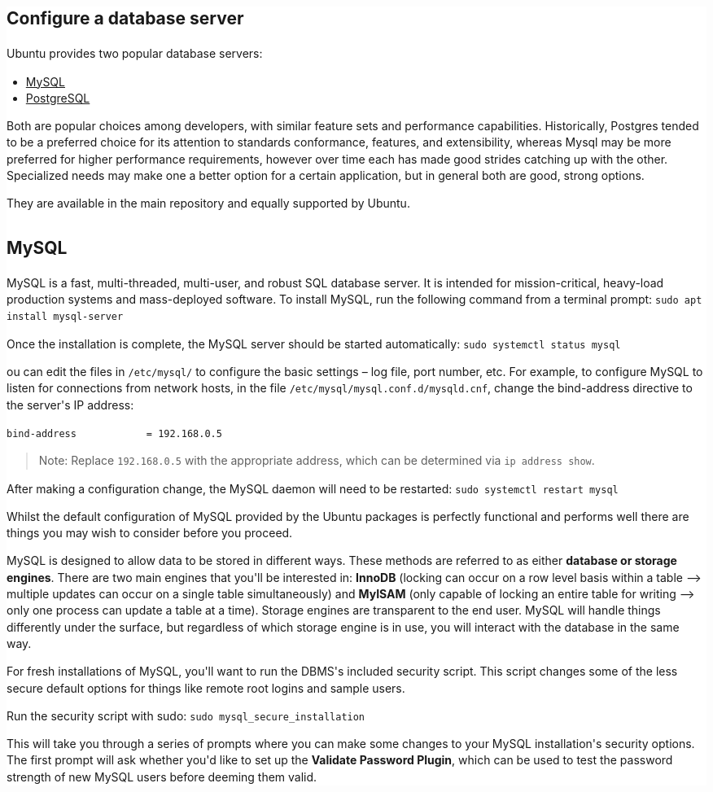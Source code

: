 ## Configure a database server

Ubuntu provides two popular database servers:

- [MySQL](https://ubuntu.com/server/docs/databases-mysql)
- [PostgreSQL](https://ubuntu.com/server/docs/databases-postgresql)

Both are popular choices among developers, with similar feature sets and performance capabilities. Historically, Postgres tended to be a preferred choice for its attention to standards conformance, features, and extensibility, whereas Mysql may be more preferred for higher performance requirements, however over time each has made good strides catching up with the other. Specialized needs may make one a better option for a certain application, but in general both are good, strong options.

They are available in the main repository and equally supported by Ubuntu.

## MySQL

MySQL is a fast, multi-threaded, multi-user, and robust SQL database server. It is intended for mission-critical, heavy-load production systems and mass-deployed software. To install MySQL, run the following command from a terminal prompt: `sudo apt install mysql-server`

Once the installation is complete, the MySQL server should be started automatically: `sudo systemctl status mysql`

ou can edit the files in `/etc/mysql/` to configure the basic settings – log file, port number, etc. For example, to configure MySQL to listen for connections from network hosts, in the file `/etc/mysql/mysql.conf.d/mysqld.cnf`, change the bind-address directive to the server's IP address:
```
bind-address            = 192.168.0.5
```

> Note: Replace `192.168.0.5` with the appropriate address, which can be determined via `ip address show`.

After making a configuration change, the MySQL daemon will need to be restarted: `sudo systemctl restart mysql`

Whilst the default configuration of MySQL provided by the Ubuntu packages is perfectly functional and performs well there are things you may wish to consider before you proceed.

MySQL is designed to allow data to be stored in different ways. These methods are referred to as either **database or storage engines**. There are two main engines that you'll be interested in: **InnoDB** (locking can occur on a row level basis within a table --> multiple updates can occur on a single table simultaneously) and **MyISAM** (only capable of locking an entire table for writing --> only one process can update a table at a time). Storage engines are transparent to the end user. MySQL will handle things differently under the surface, but regardless of which storage engine is in use, you will interact with the database in the same way.

For fresh installations of MySQL, you'll want to run the DBMS's included security script. This script changes some of the less secure default options for things like remote root logins and sample users.

Run the security script with sudo: `sudo mysql_secure_installation`

This will take you through a series of prompts where you can make some changes to your MySQL installation's security options. The first prompt will ask whether you'd like to set up the **Validate Password Plugin**, which can be used to test the password strength of new MySQL users before deeming them valid.
